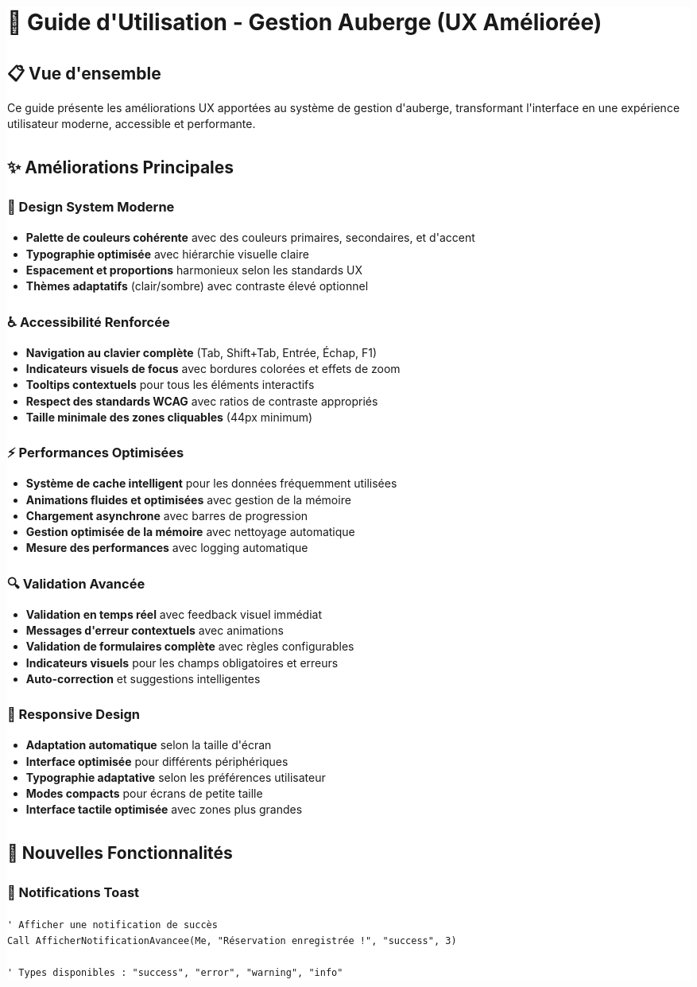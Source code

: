 # 🏨 Guide d'Utilisation - Gestion Auberge (UX Améliorée)

## 📋 Vue d'ensemble

Ce guide présente les améliorations UX apportées au système de gestion d'auberge, transformant l'interface en une expérience utilisateur moderne, accessible et performante.

## ✨ Améliorations Principales

### 🎨 Design System Moderne
- **Palette de couleurs cohérente** avec des couleurs primaires, secondaires, et d'accent
- **Typographie optimisée** avec hiérarchie visuelle claire
- **Espacement et proportions** harmonieux selon les standards UX
- **Thèmes adaptatifs** (clair/sombre) avec contraste élevé optionnel

### ♿ Accessibilité Renforcée
- **Navigation au clavier complète** (Tab, Shift+Tab, Entrée, Échap, F1)
- **Indicateurs visuels de focus** avec bordures colorées et effets de zoom
- **Tooltips contextuels** pour tous les éléments interactifs
- **Respect des standards WCAG** avec ratios de contraste appropriés
- **Taille minimale des zones cliquables** (44px minimum)

### ⚡ Performances Optimisées
- **Système de cache intelligent** pour les données fréquemment utilisées
- **Animations fluides et optimisées** avec gestion de la mémoire
- **Chargement asynchrone** avec barres de progression
- **Gestion optimisée de la mémoire** avec nettoyage automatique
- **Mesure des performances** avec logging automatique

### 🔍 Validation Avancée
- **Validation en temps réel** avec feedback visuel immédiat
- **Messages d'erreur contextuels** avec animations
- **Validation de formulaires complète** avec règles configurables
- **Indicateurs visuels** pour les champs obligatoires et erreurs
- **Auto-correction** et suggestions intelligentes

### 📱 Responsive Design
- **Adaptation automatique** selon la taille d'écran
- **Interface optimisée** pour différents périphériques
- **Typographie adaptative** selon les préférences utilisateur
- **Modes compacts** pour écrans de petite taille
- **Interface tactile optimisée** avec zones plus grandes

## 🚀 Nouvelles Fonctionnalités

### 🔔 Notifications Toast
```vba
' Afficher une notification de succès
Call AfficherNotificationAvancee(Me, "Réservation enregistrée !", "success", 3)

' Types disponibles : "success", "error", "warning", "info"
```
